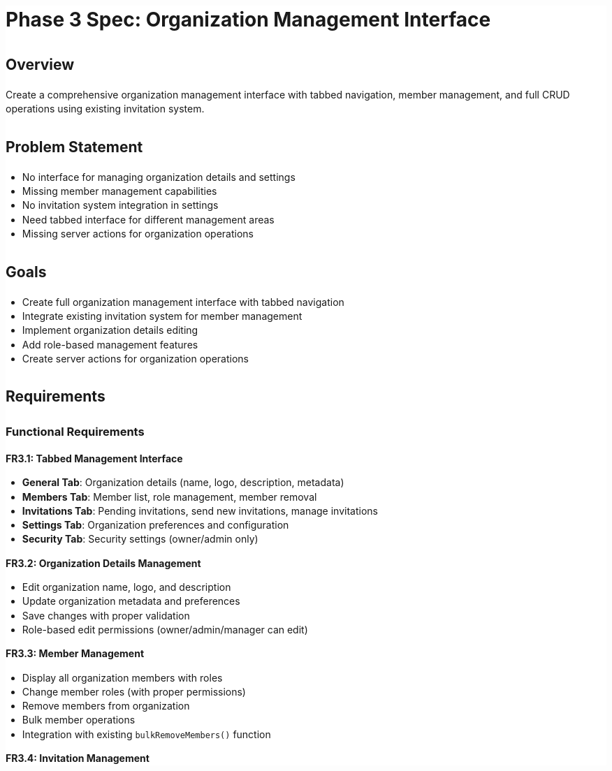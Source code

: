 # Phase 3 Spec: Organization Management Interface

## Overview

Create a comprehensive organization management interface with tabbed navigation, member management, and full CRUD operations using existing invitation system.

## Problem Statement

- No interface for managing organization details and settings
- Missing member management capabilities
- No invitation system integration in settings
- Need tabbed interface for different management areas
- Missing server actions for organization operations

## Goals

- Create full organization management interface with tabbed navigation
- Integrate existing invitation system for member management
- Implement organization details editing
- Add role-based management features
- Create server actions for organization operations

## Requirements

### Functional Requirements

**FR3.1: Tabbed Management Interface**

- **General Tab**: Organization details (name, logo, description, metadata)
- **Members Tab**: Member list, role management, member removal
- **Invitations Tab**: Pending invitations, send new invitations, manage invitations
- **Settings Tab**: Organization preferences and configuration
- **Security Tab**: Security settings (owner/admin only)

**FR3.2: Organization Details Management**

- Edit organization name, logo, and description
- Update organization metadata and preferences
- Save changes with proper validation
- Role-based edit permissions (owner/admin/manager can edit)

**FR3.3: Member Management**

- Display all organization members with roles
- Change member roles (with proper permissions)
- Remove members from organization
- Bulk member operations
- Integration with existing `bulkRemoveMembers()` function

**FR3.4: Invitation Management**

